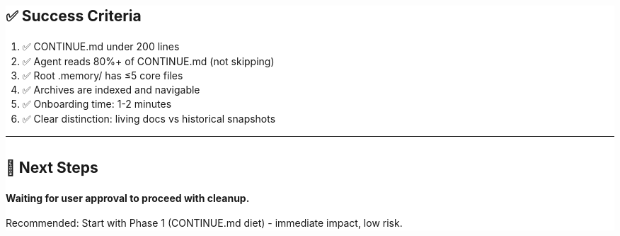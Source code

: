 ## ✅ Success Criteria

1. ✅ CONTINUE.md under 200 lines
2. ✅ Agent reads 80%+ of CONTINUE.md (not skipping)
3. ✅ Root .memory/ has ≤5 core files
4. ✅ Archives are indexed and navigable
5. ✅ Onboarding time: 1-2 minutes
6. ✅ Clear distinction: living docs vs historical snapshots

---

## 📝 Next Steps

**Waiting for user approval to proceed with cleanup.**

Recommended: Start with Phase 1 (CONTINUE.md diet) - immediate impact, low risk.
